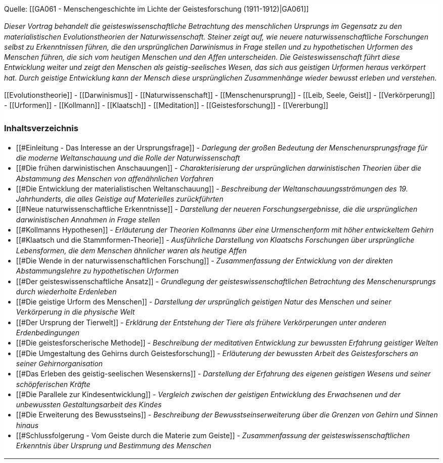 Quelle: [[GA061 - Menschengeschichte im Lichte der Geistesforschung (1911-1912)|GA061]]


_Dieser Vortrag behandelt die geisteswissenschaftliche Betrachtung des menschlichen Ursprungs im Gegensatz zu den materialistischen Evolutionstheorien der Naturwissenschaft. Steiner zeigt auf, wie neuere naturwissenschaftliche Forschungen selbst zu Erkenntnissen führen, die den ursprünglichen Darwinismus in Frage stellen und zu hypothetischen Urformen des Menschen führen, die sich vom heutigen Menschen und den Affen unterscheiden. Die Geisteswissenschaft führt diese Entwicklung weiter und zeigt den Menschen als geistig-seelisches Wesen, das sich aus geistigen Urformen heraus verkörpert hat. Durch geistige Entwicklung kann der Mensch diese ursprünglichen Zusammenhänge wieder bewusst erleben und verstehen._

[[Evolutionstheorie]] - [[Darwinismus]] - [[Naturwissenschaft]] - [[Menschenursprung]] - [[Leib, Seele, Geist]] - [[Verkörperung]] - [[Urformen]] - [[Kollmann]] - [[Klaatsch]] - [[Meditation]] - [[Geistesforschung]] - [[Vererbung]]

### Inhaltsverzeichnis

- [[#Einleitung - Das Interesse an der Ursprungsfrage]] - _Darlegung der großen Bedeutung der Menschenursprungsfrage für die moderne Weltanschauung und die Rolle der Naturwissenschaft_
- [[#Die frühen darwinistischen Anschauungen]] - _Charakterisierung der ursprünglichen darwinistischen Theorien über die Abstammung des Menschen von affenähnlichen Vorfahren_
- [[#Die Entwicklung der materialistischen Weltanschauung]] - _Beschreibung der Weltanschauungsströmungen des 19. Jahrhunderts, die alles Geistige auf Materielles zurückführten_
- [[#Neue naturwissenschaftliche Erkenntnisse]] - _Darstellung der neueren Forschungsergebnisse, die die ursprünglichen darwinistischen Annahmen in Frage stellen_
- [[#Kollmanns Hypothesen]] - _Erläuterung der Theorien Kollmanns über eine Urmenschenform mit höher entwickeltem Gehirn_
- [[#Klaatsch und die Stammformen-Theorie]] - _Ausführliche Darstellung von Klaatschs Forschungen über ursprüngliche Lebensformen, die dem Menschen ähnlicher waren als heutige Affen_
- [[#Die Wende in der naturwissenschaftlichen Forschung]] - _Zusammenfassung der Entwicklung von der direkten Abstammungslehre zu hypothetischen Urformen_
- [[#Der geisteswissenschaftliche Ansatz]] - _Grundlegung der geisteswissenschaftlichen Betrachtung des Menschenursprungs durch wiederholte Erdenleben_
- [[#Die geistige Urform des Menschen]] - _Darstellung der ursprünglich geistigen Natur des Menschen und seiner Verkörperung in die physische Welt_
- [[#Der Ursprung der Tierwelt]] - _Erklärung der Entstehung der Tiere als frühere Verkörperungen unter anderen Erdenbedingungen_
- [[#Die geistesforscherische Methode]] - _Beschreibung der meditativen Entwicklung zur bewussten Erfahrung geistiger Welten_
- [[#Die Umgestaltung des Gehirns durch Geistesforschung]] - _Erläuterung der bewussten Arbeit des Geistesforschers an seiner Gehirnorganisation_
- [[#Das Erleben des geistig-seelischen Wesenskerns]] - _Darstellung der Erfahrung des eigenen geistigen Wesens und seiner schöpferischen Kräfte_
- [[#Die Parallele zur Kindesentwicklung]] - _Vergleich zwischen der geistigen Entwicklung des Erwachsenen und der unbewussten Gestaltungsarbeit des Kindes_
- [[#Die Erweiterung des Bewusstseins]] - _Beschreibung der Bewusstseinserweiterung über die Grenzen von Gehirn und Sinnen hinaus_
- [[#Schlussfolgerung - Vom Geiste durch die Materie zum Geiste]] - _Zusammenfassung der geisteswissenschaftlichen Erkenntnis über Ursprung und Bestimmung des Menschen_

---

